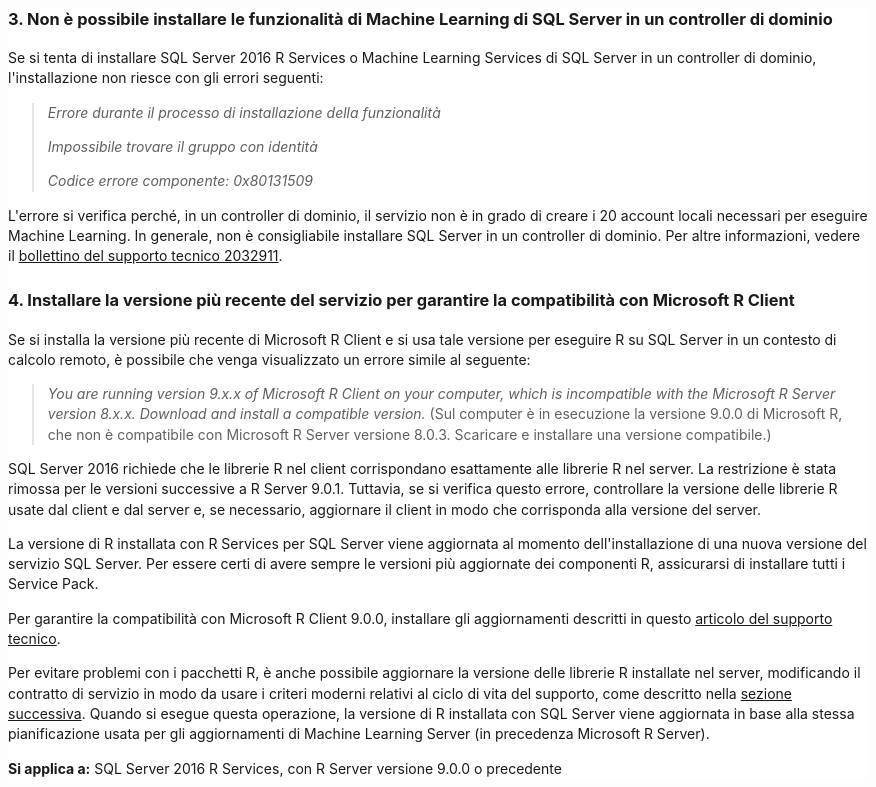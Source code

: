 ### <a name="3-unable-to-install-sql-server-machine-learning-features-on-a-domain-controller"></a>3. Non è possibile installare le funzionalità di Machine Learning di SQL Server in un controller di dominio

Se si tenta di installare SQL Server 2016 R Services o Machine Learning Services di SQL Server in un controller di dominio, l'installazione non riesce con gli errori seguenti:

> *Errore durante il processo di installazione della funzionalità*
>
> *Impossibile trovare il gruppo con identità*
>
> *Codice errore componente: 0x80131509*

L'errore si verifica perché, in un controller di dominio, il servizio non è in grado di creare i 20 account locali necessari per eseguire Machine Learning. In generale, non è consigliabile installare SQL Server in un controller di dominio. Per altre informazioni, vedere il [bollettino del supporto tecnico 2032911](https://support.microsoft.com/help/2032911/you-may-encounter-problems-when-installing-sql-server-on-a-domain-cont).

### <a name="4-install-the-latest-service-release-to-ensure-compatibility-with-microsoft-r-client"></a>4. Installare la versione più recente del servizio per garantire la compatibilità con Microsoft R Client

Se si installa la versione più recente di Microsoft R Client e si usa tale versione per eseguire R su SQL Server in un contesto di calcolo remoto, è possibile che venga visualizzato un errore simile al seguente:

> *You are running version 9.x.x of Microsoft R Client on your computer, which is incompatible with the Microsoft R Server version 8.x.x. Download and install a compatible version.* (Sul computer è in esecuzione la versione 9.0.0 di Microsoft R, che non è compatibile con Microsoft R Server versione 8.0.3. Scaricare e installare una versione compatibile.)

SQL Server 2016 richiede che le librerie R nel client corrispondano esattamente alle librerie R nel server. La restrizione è stata rimossa per le versioni successive a R Server 9.0.1. Tuttavia, se si verifica questo errore, controllare la versione delle librerie R usate dal client e dal server e, se necessario, aggiornare il client in modo che corrisponda alla versione del server.

La versione di R installata con R Services per SQL Server viene aggiornata al momento dell'installazione di una nuova versione del servizio SQL Server. Per essere certi di avere sempre le versioni più aggiornate dei componenti R, assicurarsi di installare tutti i Service Pack.

Per garantire la compatibilità con Microsoft R Client 9.0.0, installare gli aggiornamenti descritti in questo [articolo del supporto tecnico](https://support.microsoft.com/kb/3210262).

Per evitare problemi con i pacchetti R, è anche possibile aggiornare la versione delle librerie R installate nel server, modificando il contratto di servizio in modo da usare i criteri moderni relativi al ciclo di vita del supporto, come descritto nella [sezione successiva](#bkmk_sqlbindr). Quando si esegue questa operazione, la versione di R installata con SQL Server viene aggiornata in base alla stessa pianificazione usata per gli aggiornamenti di Machine Learning Server (in precedenza Microsoft R Server).

**Si applica a:** SQL Server 2016 R Services, con R Server versione 9.0.0 o precedente
